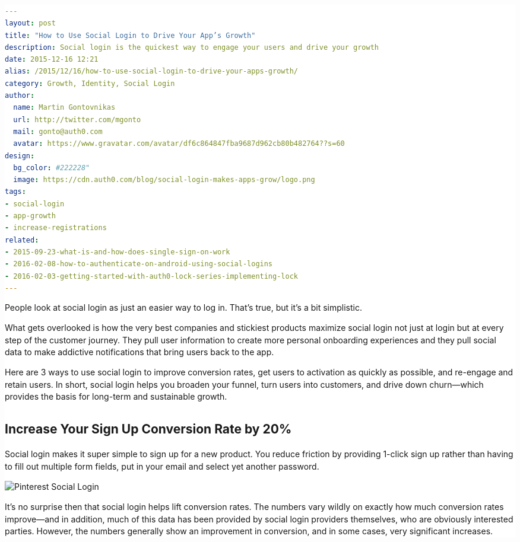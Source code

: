 ```yaml
---
layout: post
title: "How to Use Social Login to Drive Your App’s Growth"
description: Social login is the quickest way to engage your users and drive your growth
date: 2015-12-16 12:21
alias: /2015/12/16/how-to-use-social-login-to-drive-your-apps-growth/
category: Growth, Identity, Social Login
author:
  name: Martin Gontovnikas
  url: http://twitter.com/mgonto
  mail: gonto@auth0.com
  avatar: https://www.gravatar.com/avatar/df6c864847fba9687d962cb80b482764??s=60
design:
  bg_color: #222228"
  image: https://cdn.auth0.com/blog/social-login-makes-apps-grow/logo.png
tags:
- social-login
- app-growth
- increase-registrations
related:
- 2015-09-23-what-is-and-how-does-single-sign-on-work
- 2016-02-08-how-to-authenticate-on-android-using-social-logins
- 2016-02-03-getting-started-with-auth0-lock-series-implementing-lock
---
```


People look at social login as just an easier way to log in. That’s true, but it’s a bit simplistic.

What gets overlooked is how the very best companies and stickiest products maximize social login not just at login but at every step of the customer journey. They pull user information to create more personal onboarding experiences and they pull social data to make addictive notifications that bring users back to the app.

Here are 3 ways to use social login to improve conversion rates, get users to activation as quickly as possible, and re-engage and retain users. In short, social login helps you broaden your funnel, turn users into customers, and drive down churn—which provides the basis for long-term and sustainable growth.

## Increase Your Sign Up Conversion Rate by 20%

Social login makes it super simple to sign up for a new product. You reduce friction by providing 1-click sign up rather than having to fill out multiple form fields, put in your email and select yet another password.

![Pinterest Social Login](https://cdn.auth0.com/blog/social-login-makes-apps-grow/pinterest-social-login.png)

It’s no surprise then that social login helps lift conversion rates. The numbers vary wildly on exactly how much conversion rates improve—and in addition, much of this data has been provided by social login providers themselves, who are obviously interested parties. However, the numbers generally show an improvement in conversion, and in some cases, very significant increases.
